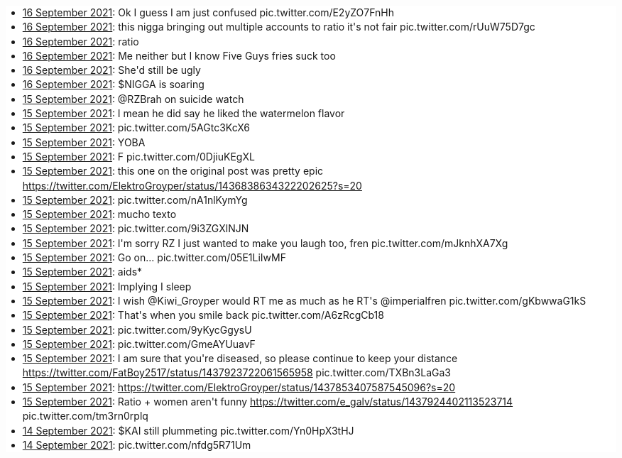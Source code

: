 * [16 September 2021](https://web.archive.org/web/20210917185607/https://twitter.com/ElektroGroyper/status/1438590970745008136): Ok I guess I am just confused pic.twitter.com/E2yZO7FnHh 
* [16 September 2021](https://web.archive.org/web/20210917185319/https://twitter.com/ElektroGroyper/status/1438590208103096323): this nigga bringing out multiple accounts to ratio it's not fair pic.twitter.com/rUuW75D7gc 
* [16 September 2021](https://web.archive.org/web/20210917184949/https://twitter.com/ElektroGroyper/status/1438589201323339779): ratio 
* [16 September 2021](https://web.archive.org/web/20210917184727/https://twitter.com/ElektroGroyper/status/1438588768110383111): Me neither but I know Five Guys fries suck too 
* [16 September 2021](https://web.archive.org/web/20210917003737/https://twitter.com/ElektroGroyper/status/1438367682613686273): She'd still be ugly 
* [16 September 2021](https://web.archive.org/web/20210916230151/https://twitter.com/ElektroGroyper/status/1438345995516092418): $NIGGA  is soaring 
* [15 September 2021](https://web.archive.org/web/20210916164443/https://twitter.com/ElektroGroyper/status/1438261649597767685): @RZBrah  on suicide watch 
* [15 September 2021](https://web.archive.org/web/20210916163323/https://twitter.com/ElektroGroyper/status/1438258689337700354): I mean he did say he liked the watermelon flavor 
* [15 September 2021](https://web.archive.org/web/20210916162838/https://twitter.com/ElektroGroyper/status/1438257473908088839): pic.twitter.com/5AGtc3KcX6 
* [15 September 2021](https://web.archive.org/web/20210916160645/https://twitter.com/ElektroGroyper/status/1438252004187512838): YOBA 
* [15 September 2021](https://web.archive.org/web/20210916131518/https://twitter.com/ElektroGroyper/status/1438212373949603845): F pic.twitter.com/0DjiuKEgXL 
* [15 September 2021](https://web.archive.org/web/20210916124152/https://twitter.com/ElektroGroyper/status/1438205100657365006): this one on the original post was pretty epic https://twitter.com/ElektroGroyper/status/1436838634322202625?s=20 
* [15 September 2021](https://web.archive.org/web/20210916121825/https://twitter.com/ElektroGroyper/status/1438200203748810753): pic.twitter.com/nA1nlKymYg 
* [15 September 2021](https://web.archive.org/web/20210916115845/https://twitter.com/ElektroGroyper/status/1438196108954587137): mucho texto 
* [15 September 2021](https://web.archive.org/web/20210916081702/https://twitter.com/ElektroGroyper/status/1438158323820421123): pic.twitter.com/9i3ZGXlNJN 
* [15 September 2021](https://web.archive.org/web/20210916081539/https://twitter.com/ElektroGroyper/status/1438158072845832199): I'm sorry RZ I just wanted to make you laugh too, fren pic.twitter.com/mJknhXA7Xg 
* [15 September 2021](https://web.archive.org/web/20210916081132/https://twitter.com/ElektroGroyper/status/1438157372732608515): Go on... pic.twitter.com/05E1LiIwMF 
* [15 September 2021](https://web.archive.org/web/20210916080457/https://twitter.com/ElektroGroyper/status/1438156498396401665): aids* 
* [15 September 2021](https://web.archive.org/web/20210916072951/https://twitter.com/ElektroGroyper/status/1438153506368655367): Implying I sleep 
* [15 September 2021](https://web.archive.org/web/20210915211055/https://twitter.com/ElektroGroyper/status/1438039210720735234): I wish  @Kiwi_Groyper  would RT me as much as he RT's  @imperialfren  pic.twitter.com/gKbwwaG1kS 
* [15 September 2021](https://web.archive.org/web/20210915203732/https://twitter.com/ElektroGroyper/status/1438031362993410051): That's when you smile back pic.twitter.com/A6zRcgCb18 
* [15 September 2021](https://web.archive.org/web/20210915203556/https://twitter.com/ElektroGroyper/status/1438030984704839682): pic.twitter.com/9yKycGgysU 
* [15 September 2021](https://web.archive.org/web/20210915143140/https://twitter.com/ElektroGroyper/status/1437963525821960192): pic.twitter.com/GmeAYUuavF 
* [15 September 2021](https://web.archive.org/web/20210915132659/https://twitter.com/ElektroGroyper/status/1437949474593193987): I am sure that you're diseased, so please continue to keep your distance  https://twitter.com/FatBoy2517/status/1437923722061565958  pic.twitter.com/TXBn3LaGa3 
* [15 September 2021](https://web.archive.org/web/20210915125851/https://twitter.com/ElektroGroyper/status/1437943294496018442): https://twitter.com/ElektroGroyper/status/1437853407587545096?s=20 
* [15 September 2021](https://web.archive.org/web/20210915125313/https://twitter.com/ElektroGroyper/status/1437942006332940290): Ratio + women aren't funny  https://twitter.com/e_galv/status/1437924402113523714  pic.twitter.com/tm3rn0rplq 
* [14 September 2021](https://web.archive.org/web/20210915055059/https://twitter.com/ElektroGroyper/status/1437853407587545096): $KAI  still plummeting pic.twitter.com/Yn0HpX3tHJ 
* [14 September 2021](https://web.archive.org/web/20210915053459/https://twitter.com/ElektroGroyper/status/1437849860808617991): pic.twitter.com/nfdg5R71Um 